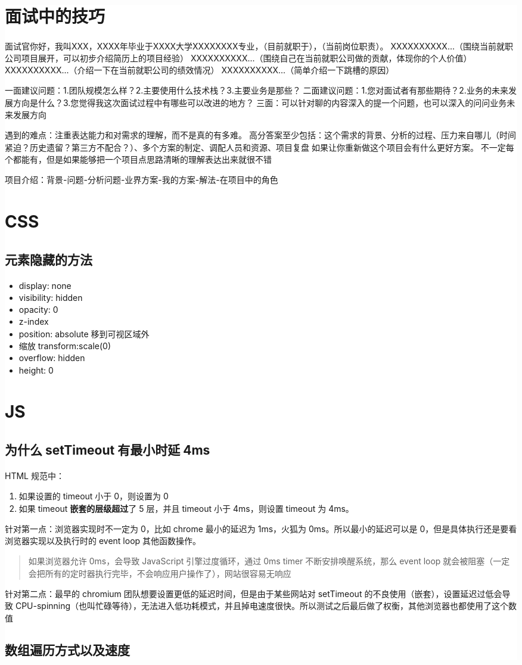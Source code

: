 # 面试中的技巧
面试官你好，我叫XXX，XXXX年毕业于XXXX大学XXXXXXXX专业，（目前就职于），（当前岗位职责）。
XXXXXXXXXX...（围绕当前就职公司项目展开，可以初步介绍简历上的项目经验）
XXXXXXXXXX...（围绕自己在当前就职公司做的贡献，体现你的个人价值）
XXXXXXXXXX...（介绍一下在当前就职公司的绩效情况）
XXXXXXXXXX...（简单介绍一下跳槽的原因）

一面建议问题：1.团队规模怎么样？2.主要使用什么技术栈？3.主要业务是那些？
二面建议问题：1.您对面试者有那些期待？2.业务的未来发展方向是什么？3.您觉得我这次面试过程中有哪些可以改进的地方？
三面：可以针对聊的内容深入的提一个问题，也可以深入的问问业务未来发展方向

遇到的难点：注重表达能力和对需求的理解，而不是真的有多难。
高分答案至少包括：这个需求的背景、分析的过程、压力来自哪儿（时间紧迫？历史遗留？第三方不配合？）、多个方案的制定、调配人员和资源、项目复盘
如果让你重新做这个项目会有什么更好方案。
不一定每个都能有，但是如果能够把一个项目点思路清晰的理解表达出来就很不错

项目介绍：背景-问题-分析问题-业界方案-我的方案-解法-在项目中的角色

# CSS

## 元素隐藏的方法

* display: none
* visibility: hidden
* opacity: 0
* z-index
* position: absolute 移到可视区域外
* 缩放 transform:scale(0)
* overflow: hidden
* height: 0

# JS

## 为什么 setTimeout 有最小时延 4ms

HTML 规范中：

1. 如果设置的 timeout 小于 0，则设置为 0
2. 如果 timeout **嵌套的层级超过**了 5 层，并且 timeout 小于 4ms，则设置 timeout 为 4ms。

针对第一点：浏览器实现时不一定为 0，比如 chrome 最小的延迟为 1ms，火狐为 0ms。所以最小的延迟可以是 0，但是具体执行还是要看浏览器实现以及执行时的 event loop 其他函数操作。

> 如果浏览器允许 0ms，会导致 JavaScript 引擎过度循环，通过 0ms timer 不断安排唤醒系统，那么 event loop 就会被阻塞（一定会把所有的定时器执行完毕，不会响应用户操作了），网站很容易无响应

针对第二点：最早的 chromium 团队想要设置更低的延迟时间，但是由于某些网站对 setTimeout 的不良使用（嵌套），设置延迟过低会导致 CPU-spinning（也叫忙碌等待），无法进入低功耗模式，并且掉电速度很快。所以测试之后最后做了权衡，其他浏览器也都使用了这个数值

## 数组遍历方式以及速度
